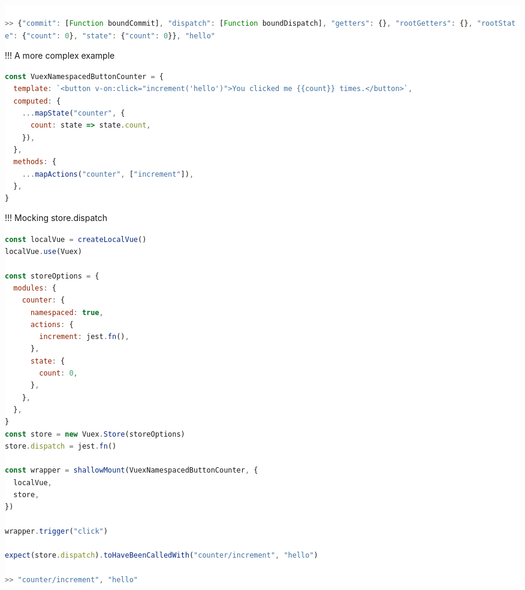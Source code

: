 ```javascript

>> {"commit": [Function boundCommit], "dispatch": [Function boundDispatch], "getters": {}, "rootGetters": {}, "rootState": {"count": 0}, "state": {"count": 0}}, "hello"
```

!!! A more complex example

```javascript
const VuexNamespacedButtonCounter = {
  template: `<button v-on:click="increment('hello')">You clicked me {{count}} times.</button>`,
  computed: {
    ...mapState("counter", {
      count: state => state.count,
    }),
  },
  methods: {
    ...mapActions("counter", ["increment"]),
  },
}
```

!!! Mocking store.dispatch

```javascript
const localVue = createLocalVue()
localVue.use(Vuex)

const storeOptions = {
  modules: {
    counter: {
      namespaced: true,
      actions: {
        increment: jest.fn(),
      },
      state: {
        count: 0,
      },
    },
  },
}
const store = new Vuex.Store(storeOptions)
store.dispatch = jest.fn()

const wrapper = shallowMount(VuexNamespacedButtonCounter, {
  localVue,
  store,
})

wrapper.trigger("click")

expect(store.dispatch).toHaveBeenCalledWith("counter/increment", "hello")

>> "counter/increment", "hello"
```
